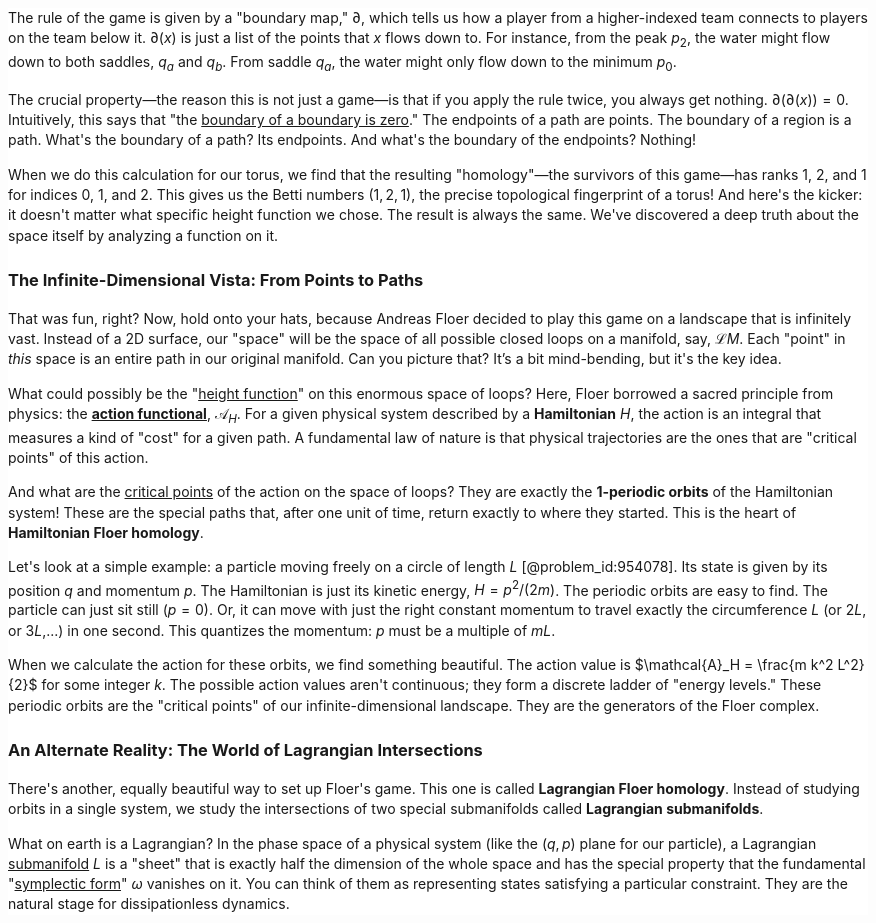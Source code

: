 The rule of the game is given by a "boundary map," $\partial$, which tells us how a player from a higher-indexed team connects to players on the team below it. $\partial(x)$ is just a list of the points that $x$ flows down to. For instance, from the peak $p_2$, the water might flow down to both saddles, $q_a$ and $q_b$. From saddle $q_a$, the water might only flow down to the minimum $p_0$.

The crucial property—the reason this is not just a game—is that if you apply the rule twice, you always get nothing. $\partial(\partial(x)) = 0$. Intuitively, this says that "the [boundary of a boundary is zero](@article_id:269413)." The endpoints of a path are points. The boundary of a region is a path. What's the boundary of a path? Its endpoints. And what's the boundary of the endpoints? Nothing!

When we do this calculation for our torus, we find that the resulting "homology"—the survivors of this game—has ranks 1, 2, and 1 for indices 0, 1, and 2. This gives us the Betti numbers $(1, 2, 1)$, the precise topological fingerprint of a torus! And here's the kicker: it doesn't matter what specific height function we chose. The result is always the same. We've discovered a deep truth about the space itself by analyzing a function on it.

### The Infinite-Dimensional Vista: From Points to Paths

That was fun, right? Now, hold onto your hats, because Andreas Floer decided to play this game on a landscape that is infinitely vast. Instead of a 2D surface, our "space" will be the space of all possible closed loops on a manifold, say, $\mathcal{L}M$. Each "point" in *this* space is an entire path in our original manifold. Can you picture that? It’s a bit mind-bending, but it's the key idea.

What could possibly be the "[height function](@article_id:271499)" on this enormous space of loops? Here, Floer borrowed a sacred principle from physics: the **[action functional](@article_id:168722)**, $\mathcal{A}_H$. For a given physical system described by a **Hamiltonian** $H$, the action is an integral that measures a kind of "cost" for a given path. A fundamental law of nature is that physical trajectories are the ones that are "critical points" of this action.

And what are the [critical points](@article_id:144159) of the action on the space of loops? They are exactly the **1-periodic orbits** of the Hamiltonian system! These are the special paths that, after one unit of time, return exactly to where they started. This is the heart of **Hamiltonian Floer homology**.

Let's look at a simple example: a particle moving freely on a circle of length $L$ [@problem_id:954078]. Its state is given by its position $q$ and momentum $p$. The Hamiltonian is just its kinetic energy, $H = p^2/(2m)$. The periodic orbits are easy to find. The particle can just sit still ($p=0$). Or, it can move with just the right constant momentum to travel exactly the circumference $L$ (or $2L$, or $3L$,...) in one second. This quantizes the momentum: $p$ must be a multiple of $mL$.

When we calculate the action for these orbits, we find something beautiful. The action value is $\mathcal{A}_H = \frac{m k^2 L^2}{2}$ for some integer $k$. The possible action values aren't continuous; they form a discrete ladder of "energy levels." These periodic orbits are the "critical points" of our infinite-dimensional landscape. They are the generators of the Floer complex.

### An Alternate Reality: The World of Lagrangian Intersections

There's another, equally beautiful way to set up Floer's game. This one is called **Lagrangian Floer homology**. Instead of studying orbits in a single system, we study the intersections of two special submanifolds called **Lagrangian submanifolds**.

What on earth is a Lagrangian? In the phase space of a physical system (like the $(q,p)$ plane for our particle), a Lagrangian [submanifold](@article_id:261894) $L$ is a "sheet" that is exactly half the dimension of the whole space and has the special property that the fundamental "[symplectic form](@article_id:161125)" $\omega$ vanishes on it. You can think of them as representing states satisfying a particular constraint. They are the natural stage for dissipationless dynamics.
